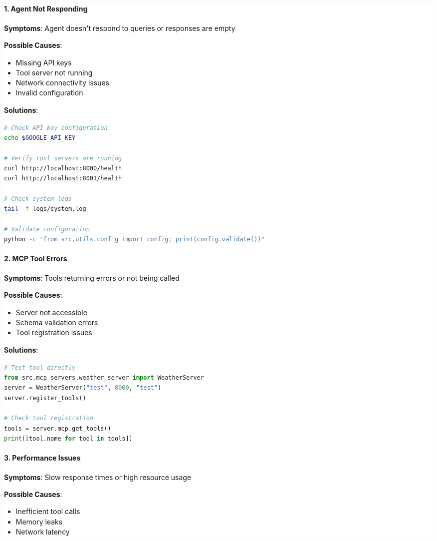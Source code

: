 #### 1. Agent Not Responding

**Symptoms**: Agent doesn't respond to queries or responses are empty

**Possible Causes**:
- Missing API keys
- Tool server not running
- Network connectivity issues
- Invalid configuration

**Solutions**:
```bash
# Check API key configuration
echo $GOOGLE_API_KEY

# Verify tool servers are running
curl http://localhost:8000/health
curl http://localhost:8001/health

# Check system logs
tail -f logs/system.log

# Validate configuration
python -c "from src.utils.config import config; print(config.validate())"
```

#### 2. MCP Tool Errors

**Symptoms**: Tools returning errors or not being called

**Possible Causes**:
- Server not accessible
- Schema validation errors
- Tool registration issues

**Solutions**:
```python
# Test tool directly
from src.mcp_servers.weather_server import WeatherServer
server = WeatherServer("test", 8000, "test")
server.register_tools()

# Check tool registration
tools = server.mcp.get_tools()
print([tool.name for tool in tools])
```

#### 3. Performance Issues

**Symptoms**: Slow response times or high resource usage

**Possible Causes**:
- Inefficient tool calls
- Memory leaks
- Network latency
